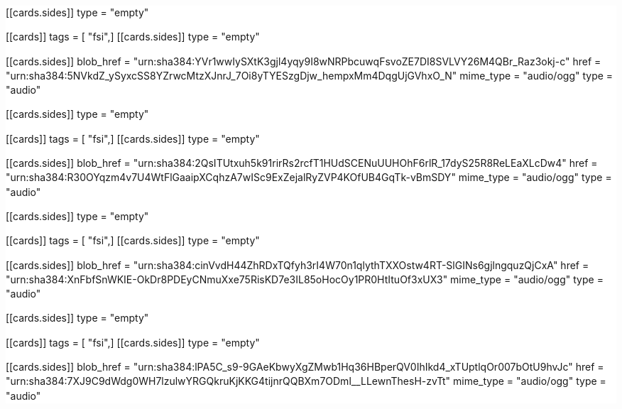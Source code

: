 [[cards.sides]]
type = "empty"


[[cards]]
tags = [ "fsi",]
[[cards.sides]]
type = "empty"

[[cards.sides]]
blob_href = "urn:sha384:YVr1wwIySXtK3gjl4yqy9I8wNRPbcuwqFsvoZE7DI8SVLVY26M4QBr_Raz3okj-c"
href = "urn:sha384:5NVkdZ_ySyxcSS8YZrwcMtzXJnrJ_7Oi8yTYESzgDjw_hempxMm4DqgUjGVhxO_N"
mime_type = "audio/ogg"
type = "audio"

[[cards.sides]]
type = "empty"


[[cards]]
tags = [ "fsi",]
[[cards.sides]]
type = "empty"

[[cards.sides]]
blob_href = "urn:sha384:2QsITUtxuh5k91rirRs2rcfT1HUdSCENuUUHOhF6rlR_17dyS25R8ReLEaXLcDw4"
href = "urn:sha384:R30OYqzm4v7U4WtFlGaaipXCqhzA7wISc9ExZejalRyZVP4KOfUB4GqTk-vBmSDY"
mime_type = "audio/ogg"
type = "audio"

[[cards.sides]]
type = "empty"


[[cards]]
tags = [ "fsi",]
[[cards.sides]]
type = "empty"

[[cards.sides]]
blob_href = "urn:sha384:cinVvdH44ZhRDxTQfyh3rI4W70n1qlythTXXOstw4RT-SlGINs6gjlngquzQjCxA"
href = "urn:sha384:XnFbfSnWKIE-OkDr8PDEyCNmuXxe75RisKD7e3IL85oHocOy1PR0HtItuOf3xUX3"
mime_type = "audio/ogg"
type = "audio"

[[cards.sides]]
type = "empty"


[[cards]]
tags = [ "fsi",]
[[cards.sides]]
type = "empty"

[[cards.sides]]
blob_href = "urn:sha384:lPA5C_s9-9GAeKbwyXgZMwb1Hq36HBperQV0IhIkd4_xTUptlqOr007bOtU9hvJc"
href = "urn:sha384:7XJ9C9dWdg0WH7lzulwYRGQkruKjKKG4tijnrQQBXm7ODml__LLewnThesH-zvTt"
mime_type = "audio/ogg"
type = "audio"
